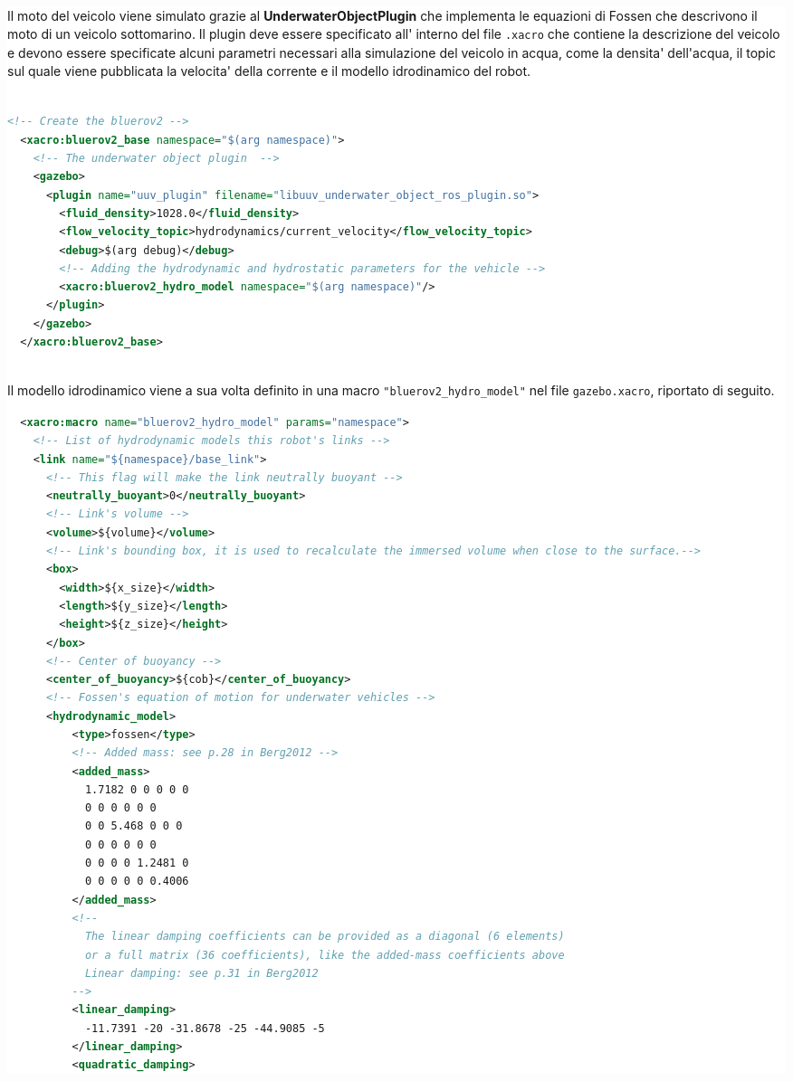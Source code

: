 Il moto del veicolo viene simulato grazie al **UnderwaterObjectPlugin** che implementa le equazioni di Fossen che descrivono il moto di un veicolo sottomarino.
Il plugin deve essere specificato all' interno del file `.xacro` che contiene la descrizione del veicolo e devono essere specificate alcuni parametri necessari alla simulazione del veicolo in acqua, come la densita' dell'acqua, il topic sul quale viene pubblicata la velocita' della corrente e il modello idrodinamico del robot.

```xml

<!-- Create the bluerov2 -->
  <xacro:bluerov2_base namespace="$(arg namespace)">
    <!-- The underwater object plugin  -->
    <gazebo>
      <plugin name="uuv_plugin" filename="libuuv_underwater_object_ros_plugin.so">
        <fluid_density>1028.0</fluid_density>
        <flow_velocity_topic>hydrodynamics/current_velocity</flow_velocity_topic>
        <debug>$(arg debug)</debug>
        <!-- Adding the hydrodynamic and hydrostatic parameters for the vehicle -->
        <xacro:bluerov2_hydro_model namespace="$(arg namespace)"/>
      </plugin>
    </gazebo>
  </xacro:bluerov2_base>
  
```
Il modello idrodinamico viene a sua volta definito in una macro `"bluerov2_hydro_model"` nel file `gazebo.xacro`, riportato di seguito.

```xml
  <xacro:macro name="bluerov2_hydro_model" params="namespace">
    <!-- List of hydrodynamic models this robot's links -->
    <link name="${namespace}/base_link">
      <!-- This flag will make the link neutrally buoyant -->
      <neutrally_buoyant>0</neutrally_buoyant>
      <!-- Link's volume -->
      <volume>${volume}</volume>
      <!-- Link's bounding box, it is used to recalculate the immersed volume when close to the surface.-->
      <box>
        <width>${x_size}</width>
        <length>${y_size}</length>
        <height>${z_size}</height>
      </box>
      <!-- Center of buoyancy -->
      <center_of_buoyancy>${cob}</center_of_buoyancy>
      <!-- Fossen's equation of motion for underwater vehicles -->
      <hydrodynamic_model>
          <type>fossen</type>
          <!-- Added mass: see p.28 in Berg2012 -->
          <added_mass>
            1.7182 0 0 0 0 0
            0 0 0 0 0 0
            0 0 5.468 0 0 0
            0 0 0 0 0 0
            0 0 0 0 1.2481 0
            0 0 0 0 0 0.4006
          </added_mass>
          <!--
            The linear damping coefficients can be provided as a diagonal (6 elements)
            or a full matrix (36 coefficients), like the added-mass coefficients above
            Linear damping: see p.31 in Berg2012
          -->
          <linear_damping>
            -11.7391 -20 -31.8678 -25 -44.9085 -5
          </linear_damping>
          <quadratic_damping>
```